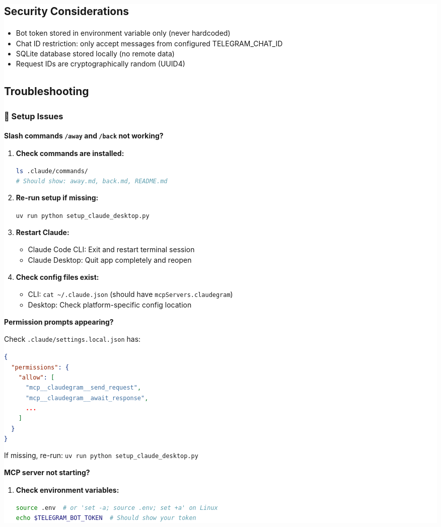 ## Security Considerations

- Bot token stored in environment variable only (never hardcoded)
- Chat ID restriction: only accept messages from configured TELEGRAM_CHAT_ID
- SQLite database stored locally (no remote data)
- Request IDs are cryptographically random (UUID4)

## Troubleshooting

### 🔧 Setup Issues

**Slash commands `/away` and `/back` not working?**

1. **Check commands are installed:**
   ```bash
   ls .claude/commands/
   # Should show: away.md, back.md, README.md
   ```

2. **Re-run setup if missing:**
   ```bash
   uv run python setup_claude_desktop.py
   ```

3. **Restart Claude:**
   - Claude Code CLI: Exit and restart terminal session
   - Claude Desktop: Quit app completely and reopen

4. **Check config files exist:**
   - CLI: `cat ~/.claude.json` (should have `mcpServers.claudegram`)
   - Desktop: Check platform-specific config location

**Permission prompts appearing?**

Check `.claude/settings.local.json` has:
```json
{
  "permissions": {
    "allow": [
      "mcp__claudegram__send_request",
      "mcp__claudegram__await_response",
      ...
    ]
  }
}
```

If missing, re-run: `uv run python setup_claude_desktop.py`

**MCP server not starting?**

1. **Check environment variables:**
   ```bash
   source .env  # or 'set -a; source .env; set +a' on Linux
   echo $TELEGRAM_BOT_TOKEN  # Should show your token
   ```
